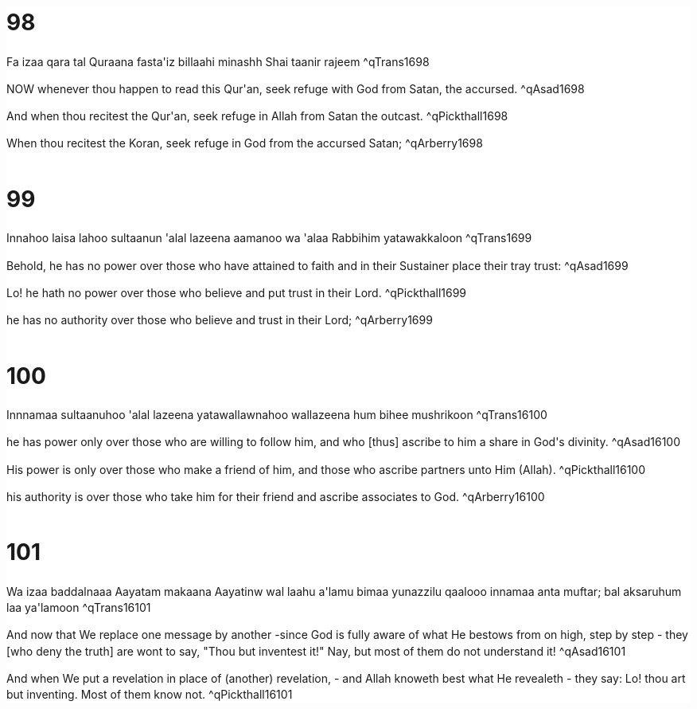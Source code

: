 # 98

Fa izaa qara tal Quraana fasta'iz billaahi minashh Shai taanir rajeem ^qTrans1698


NOW whenever thou happen to read this Qur'an, seek refuge with God from Satan, the accursed. ^qAsad1698


And when thou recitest the Qur'an, seek refuge in Allah from Satan the outcast. ^qPickthall1698


When thou recitest the Koran, seek refuge in God from the accursed Satan; ^qArberry1698

# 99

Innahoo laisa lahoo sultaanun 'alal lazeena aamanoo wa 'alaa Rabbihim yatawakkaloon ^qTrans1699


Behold, he has no power over those who have attained to faith and in their Sustainer place their tray trust: ^qAsad1699


Lo! he hath no power over those who believe and put trust in their Lord. ^qPickthall1699


he has no authority over those who believe and trust in their Lord; ^qArberry1699

# 100

Innnamaa sultaanuhoo 'alal lazeena yatawallawnahoo wallazeena hum bihee mushrikoon ^qTrans16100


he has power only over those who are willing to follow him, and who [thus] ascribe to him a share in God's divinity. ^qAsad16100


His power is only over those who make a friend of him, and those who ascribe partners unto Him (Allah). ^qPickthall16100


his authority is over those who take him for their friend and ascribe associates to God. ^qArberry16100

# 101

Wa izaa baddalnaaa Aayatam makaana Aayatinw wal laahu a'lamu bimaa yunazzilu qaalooo innamaa anta muftar; bal aksaruhum laa ya'lamoon ^qTrans16101


And now that We replace one message by another -since God is fully aware of what He bestows from on high, step by step - they [who deny the truth] are wont to say, "Thou but inventest it!" Nay, but most of them do not understand it! ^qAsad16101


And when We put a revelation in place of (another) revelation, - and Allah knoweth best what He revealeth - they say: Lo! thou art but inventing. Most of them know not. ^qPickthall16101
